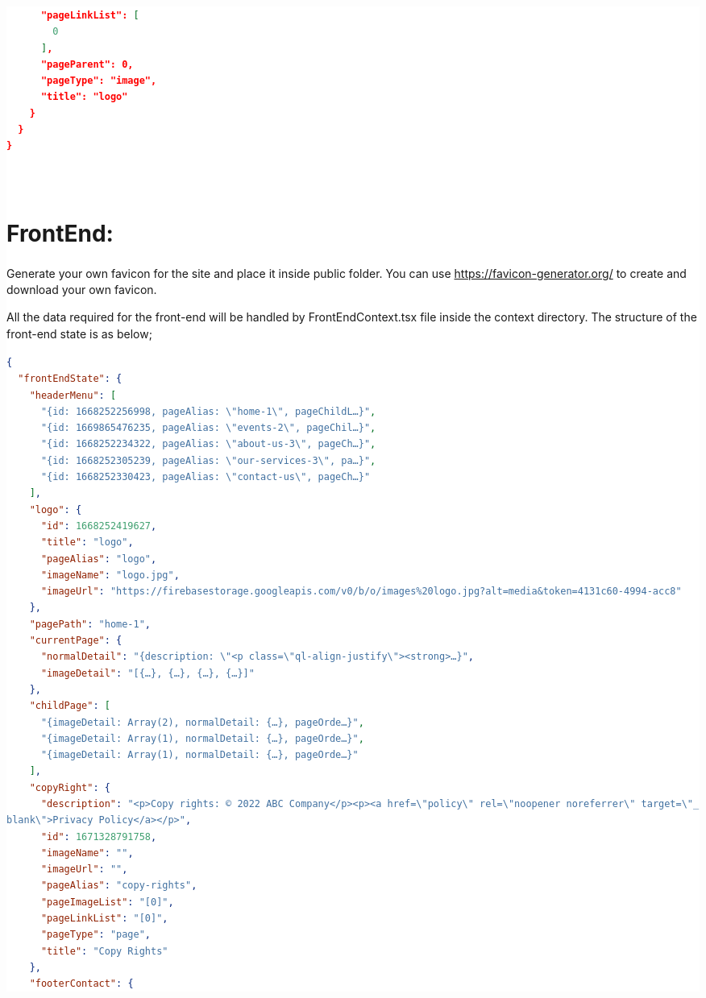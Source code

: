 ```json
      "pageLinkList": [
        0
      ],
      "pageParent": 0,
      "pageType": "image",
      "title": "logo"
    }
  }
}
    
    
```

# FrontEnd:

Generate your own favicon for the site and place it inside public folder. You can use https://favicon-generator.org/ to create and download your own favicon.

All the data required for the front-end will be handled by FrontEndContext.tsx file inside the context directory. The structure of the front-end state is as below;

```json
{
  "frontEndState": {
    "headerMenu": [
      "{id: 1668252256998, pageAlias: \"home-1\", pageChildL…}",
      "{id: 1669865476235, pageAlias: \"events-2\", pageChil…}",
      "{id: 1668252234322, pageAlias: \"about-us-3\", pageCh…}",
      "{id: 1668252305239, pageAlias: \"our-services-3\", pa…}",
      "{id: 1668252330423, pageAlias: \"contact-us\", pageCh…}"
    ],
    "logo": {
      "id": 1668252419627,
      "title": "logo",
      "pageAlias": "logo",
      "imageName": "logo.jpg",
      "imageUrl": "https://firebasestorage.googleapis.com/v0/b/o/images%20logo.jpg?alt=media&token=4131c60-4994-acc8"
    },
    "pagePath": "home-1",
    "currentPage": {
      "normalDetail": "{description: \"<p class=\"ql-align-justify\"><strong>…}",
      "imageDetail": "[{…}, {…}, {…}, {…}]"
    },
    "childPage": [
      "{imageDetail: Array(2), normalDetail: {…}, pageOrde…}",
      "{imageDetail: Array(1), normalDetail: {…}, pageOrde…}",
      "{imageDetail: Array(1), normalDetail: {…}, pageOrde…}"
    ],
    "copyRight": {
      "description": "<p>Copy rights: © 2022 ABC Company</p><p><a href=\"policy\" rel=\"noopener noreferrer\" target=\"_blank\">Privacy Policy</a></p>",
      "id": 1671328791758,
      "imageName": "",
      "imageUrl": "",
      "pageAlias": "copy-rights",
      "pageImageList": "[0]",
      "pageLinkList": "[0]",
      "pageType": "page",
      "title": "Copy Rights"
    },
    "footerContact": {
```